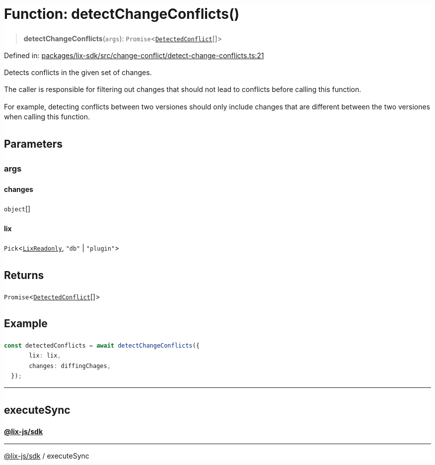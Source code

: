# Function: detectChangeConflicts()

> **detectChangeConflicts**(`args`): `Promise`\<[`DetectedConflict`](../type-aliases/DetectedConflict.md)[]\>

Defined in: [packages/lix-sdk/src/change-conflict/detect-change-conflicts.ts:21](https://github.com/opral/monorepo/blob/9e4a0ed87313931bc006fc9fc84146a53943e93c/packages/lix-sdk/src/change-conflict/detect-change-conflicts.ts#L21)

Detects conflicts in the given set of changes.

The caller is responsible for filtering out changes
that should not lead to conflicts before calling this function.

For example, detecting conflicts between two versiones should
only include changes that are different between the two versiones
when calling this function.

## Parameters

### args

#### changes

`object`[]

#### lix

`Pick`\<[`LixReadonly`](../type-aliases/LixReadonly.md), `"db"` \| `"plugin"`\>

## Returns

`Promise`\<[`DetectedConflict`](../type-aliases/DetectedConflict.md)[]\>

## Example

```ts
const detectedConflicts = await detectChangeConflicts({
       lix: lix,
       changes: diffingChages,
  });
```

---

## executeSync

[**@lix-js/sdk**](../README.md)

***

[@lix-js/sdk](../README.md) / executeSync
